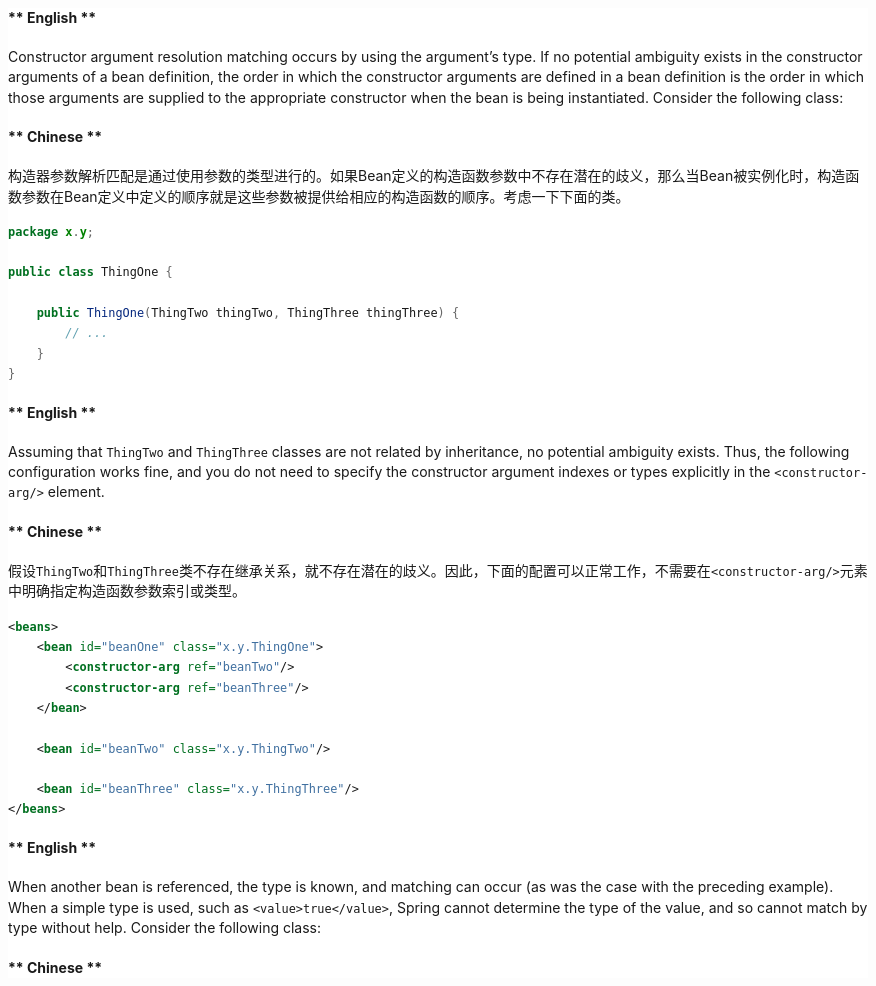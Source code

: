 

#### ** English **

Constructor argument resolution matching occurs by using the argument’s type. If no potential ambiguity exists in the constructor arguments of a bean definition, the order in which the constructor arguments are defined in a bean definition is the order in which those arguments are supplied to the appropriate constructor when the bean is being instantiated. Consider the following class:
#### ** Chinese **

构造器参数解析匹配是通过使用参数的类型进行的。如果Bean定义的构造函数参数中不存在潜在的歧义，那么当Bean被实例化时，构造函数参数在Bean定义中定义的顺序就是这些参数被提供给相应的构造函数的顺序。考虑一下下面的类。



```java
package x.y;

public class ThingOne {

    public ThingOne(ThingTwo thingTwo, ThingThree thingThree) {
        // ...
    }
}
```



#### ** English **

Assuming that `ThingTwo` and `ThingThree` classes are not related by inheritance, no potential ambiguity exists. Thus, the following configuration works fine, and you do not need to specify the constructor argument indexes or types explicitly in the `<constructor-arg/>` element.
#### ** Chinese **

假设`ThingTwo`和`ThingThree`类不存在继承关系，就不存在潜在的歧义。因此，下面的配置可以正常工作，不需要在`<constructor-arg/>`元素中明确指定构造函数参数索引或类型。



```xml
<beans>
    <bean id="beanOne" class="x.y.ThingOne">
        <constructor-arg ref="beanTwo"/>
        <constructor-arg ref="beanThree"/>
    </bean>

    <bean id="beanTwo" class="x.y.ThingTwo"/>

    <bean id="beanThree" class="x.y.ThingThree"/>
</beans>
```



#### ** English **

When another bean is referenced, the type is known, and matching can occur (as was the case with the preceding example). When a simple type is used, such as `<value>true</value>`, Spring cannot determine the type of the value, and so cannot match by type without help. Consider the following class:
#### ** Chinese **
